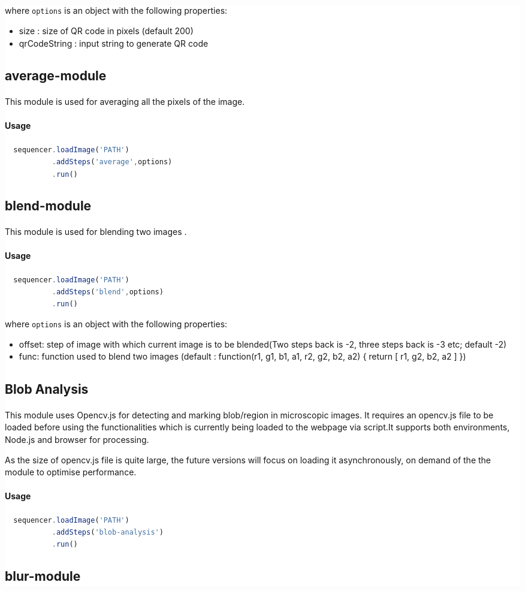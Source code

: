 where `options` is an object with the following properties:
* size : size of QR code in pixels (default 200)
* qrCodeString : input string to generate QR code


## average-module

This module is used for averaging all the pixels of the image.
#### Usage

```js
  sequencer.loadImage('PATH')
           .addSteps('average',options)
           .run()
```


## blend-module

This module is used for blending two images .
#### Usage

```js
  sequencer.loadImage('PATH')
           .addSteps('blend',options)
           .run()
```

where `options` is an object with the following properties:
* offset: step of image with which current image is to be blended(Two steps back is -2, three                steps back is -3 etc; default -2) 
* func: function used to blend two images (default : function(r1, g1, b1, a1, r2, g2, b2, a2) {            return [ r1, g2, b2, a2 ] })

## Blob Analysis

This module uses Opencv.js for detecting and marking blob/region in microscopic images. It requires an opencv.js file to 
be loaded before using the functionalities which is currently being loaded to the webpage via script.It supports both environments, Node.js and browser for processing. 

As the size of opencv.js file is quite large, the future versions will focus on loading it asynchronously, on demand of the the module to optimise performance.

#### Usage
```js
  sequencer.loadImage('PATH')
           .addSteps('blob-analysis')
           .run()
```

## blur-module
